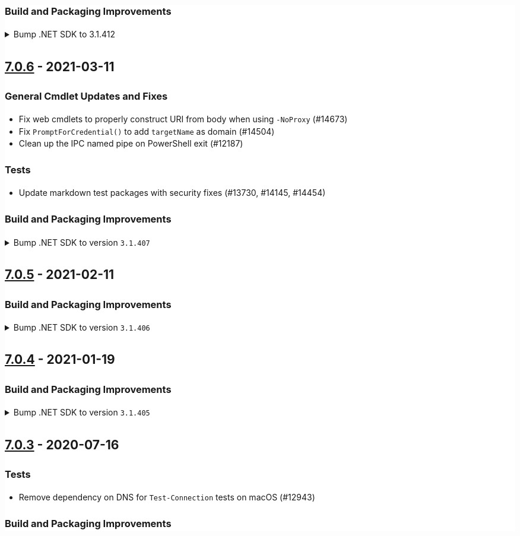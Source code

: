 ### Build and Packaging Improvements

<details><summary>
Bump .NET SDK to 3.1.412
</summary></details>

[7.0.7]: https://github.com/PowerShell/PowerShell/compare/v7.0.6...v7.0.7

## [7.0.6] - 2021-03-11

### General Cmdlet Updates and Fixes

- Fix web cmdlets to properly construct URI from body when using `-NoProxy` (#14673)
- Fix `PromptForCredential()` to add `targetName` as domain (#14504)
- Clean up the IPC named pipe on PowerShell exit (#12187)

### Tests

- Update markdown test packages with security fixes (#13730, #14145, #14454)

### Build and Packaging Improvements

<details><summary>
Bump .NET SDK to version <code>3.1.407</code>
</summary></details>

[7.0.6]: https://github.com/PowerShell/PowerShell/compare/v7.0.5...v7.0.6

## [7.0.5] - 2021-02-11

### Build and Packaging Improvements

<details><summary>
Bump .NET SDK to version <code>3.1.406</code>
</summary></details>

[7.0.5]: https://github.com/PowerShell/PowerShell/compare/v7.0.4...v7.0.5

## [7.0.4] - 2021-01-19

### Build and Packaging Improvements

<details><summary>
Bump .NET SDK to version <code>3.1.405</code>
</summary></details>

[7.0.4]: https://github.com/PowerShell/PowerShell/compare/v7.0.3...v7.0.4

## [7.0.3] - 2020-07-16

### Tests

- Remove dependency on DNS for `Test-Connection` tests on macOS (#12943)

### Build and Packaging Improvements


[7.0.13]: https://github.com/PowerShell/PowerShell/compare/v7.0.12...v7.0.13
[7.0.12]: https://github.com/PowerShell/PowerShell/compare/v7.0.11...v7.0.12
[7.0.11]: https://github.com/PowerShell/PowerShell/compare/v7.0.10...v7.0.11
[7.0.10]: https://github.com/PowerShell/PowerShell/compare/v7.0.9...v7.0.10
[7.0.9]: https://github.com/PowerShell/PowerShell/compare/v7.0.8...v7.0.9
[7.0.8]: https://github.com/PowerShell/PowerShell/compare/v7.0.7...v7.0.8
[7.0.3]: https://github.com/PowerShell/PowerShell/compare/v7.0.2...v7.0.3
[7.0.3]: https://github.com/PowerShell/PowerShell/compare/v7.0.2...v7.0.3
[7.0.2]: https://github.com/PowerShell/PowerShell/compare/v7.0.1...v7.0.2
[7.0.1]: https://github.com/PowerShell/PowerShell/compare/v7.0.0...v7.0.1
[7.0.0]: https://github.com/PowerShell/PowerShell/compare/v7.0.0-rc.3...v7.0.0
[7.0.0-rc.3]: https://github.com/PowerShell/PowerShell/compare/v7.0.0-rc.2...v7.0.0-rc.3
[7.0.0-rc.2]: https://github.com/PowerShell/PowerShell/compare/v7.0.0-rc.1...v7.0.0-rc.2
[7.0.0-rc.1]: https://github.com/PowerShell/PowerShell/compare/v7.0.0-preview.6...v7.0.0-rc.1
[7.0.0-preview.6]: https://github.com/PowerShell/PowerShell/compare/v7.0.0-preview.5...v7.0.0-preview.6
[7.0.0-preview.5]: https://github.com/PowerShell/PowerShell/compare/v7.0.0-preview.4...v7.0.0-preview.5
[7.0.0-preview.4]: https://github.com/PowerShell/PowerShell/compare/v7.0.0-preview.3...v7.0.0-preview.4
[7.0.0-preview.3]: https://github.com/PowerShell/PowerShell/compare/v7.0.0-preview.2...v7.0.0-preview.3
[7.0.0-preview.2]: https://github.com/PowerShell/PowerShell/compare/v7.0.0-preview.1...v7.0.0-preview.2
[7.0.0-preview.1]: https://github.com/PowerShell/PowerShell/compare/v6.2.0-rc.1...v7.0.0-preview.1